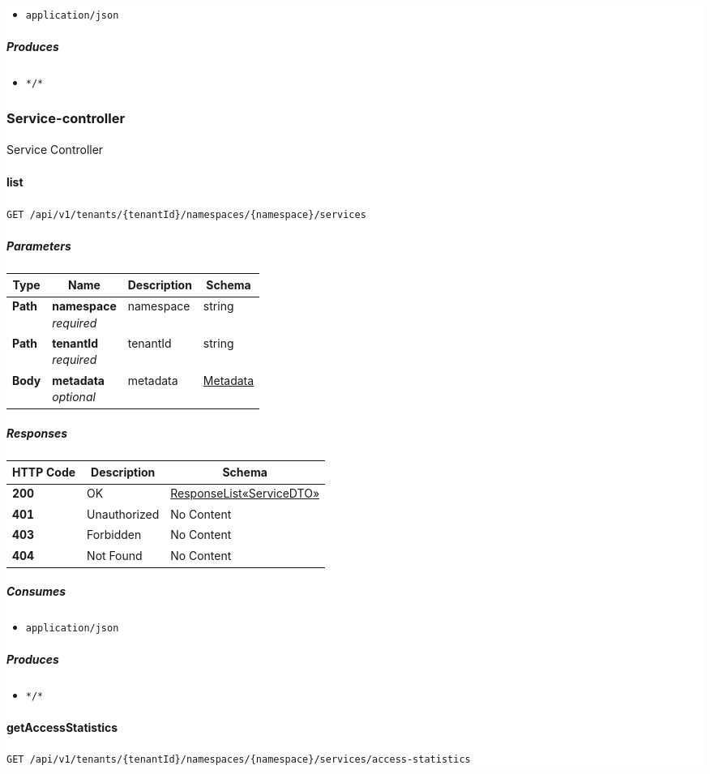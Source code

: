 * `application/json`


##### Produces

* `*/*`


<a name="service-controller_resource"></a>
### Service-controller
Service Controller


<a name="listusingget_8"></a>
#### list
```
GET /api/v1/tenants/{tenantId}/namespaces/{namespace}/services
```


##### Parameters

|Type|Name|Description|Schema|
|---|---|---|---|
|**Path**|**namespace**  <br>*required*|namespace|string|
|**Path**|**tenantId**  <br>*required*|tenantId|string|
|**Body**|**metadata**  <br>*optional*|metadata|[Metadata](#metadata)|


##### Responses

|HTTP Code|Description|Schema|
|---|---|---|
|**200**|OK|[ResponseList«ServiceDTO»](#ea04e2b28f47862195db8fe73dfea73c)|
|**401**|Unauthorized|No Content|
|**403**|Forbidden|No Content|
|**404**|Not Found|No Content|


##### Consumes

* `application/json`


##### Produces

* `*/*`


<a name="getaccessstatisticsusingget"></a>
#### getAccessStatistics
```
GET /api/v1/tenants/{tenantId}/namespaces/{namespace}/services/access-statistics
```
